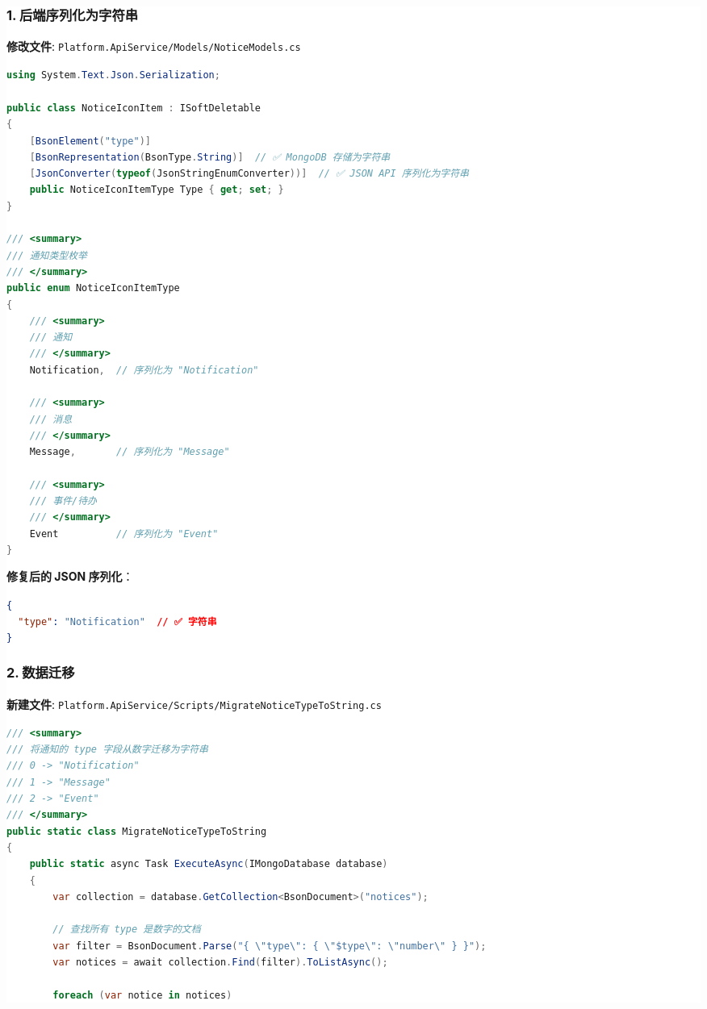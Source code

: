 ### 1. 后端序列化为字符串

**修改文件**: `Platform.ApiService/Models/NoticeModels.cs`

```csharp
using System.Text.Json.Serialization;

public class NoticeIconItem : ISoftDeletable
{
    [BsonElement("type")]
    [BsonRepresentation(BsonType.String)]  // ✅ MongoDB 存储为字符串
    [JsonConverter(typeof(JsonStringEnumConverter))]  // ✅ JSON API 序列化为字符串
    public NoticeIconItemType Type { get; set; }
}

/// <summary>
/// 通知类型枚举
/// </summary>
public enum NoticeIconItemType
{
    /// <summary>
    /// 通知
    /// </summary>
    Notification,  // 序列化为 "Notification"
    
    /// <summary>
    /// 消息
    /// </summary>
    Message,       // 序列化为 "Message"
    
    /// <summary>
    /// 事件/待办
    /// </summary>
    Event          // 序列化为 "Event"
}
```

**修复后的 JSON 序列化**：
```json
{
  "type": "Notification"  // ✅ 字符串
}
```

### 2. 数据迁移

**新建文件**: `Platform.ApiService/Scripts/MigrateNoticeTypeToString.cs`

```csharp
/// <summary>
/// 将通知的 type 字段从数字迁移为字符串
/// 0 -> "Notification"
/// 1 -> "Message"
/// 2 -> "Event"
/// </summary>
public static class MigrateNoticeTypeToString
{
    public static async Task ExecuteAsync(IMongoDatabase database)
    {
        var collection = database.GetCollection<BsonDocument>("notices");
        
        // 查找所有 type 是数字的文档
        var filter = BsonDocument.Parse("{ \"type\": { \"$type\": \"number\" } }");
        var notices = await collection.Find(filter).ToListAsync();
        
        foreach (var notice in notices)
```